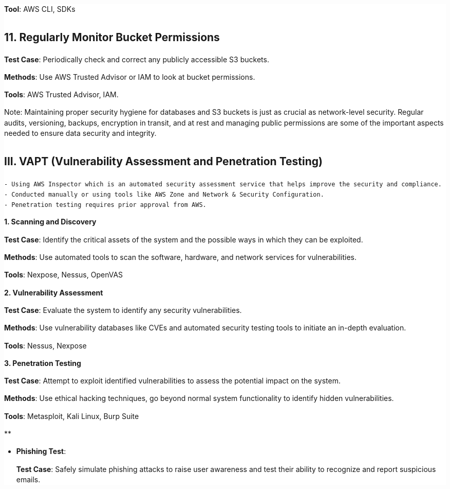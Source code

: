**Tool**: AWS CLI, SDKs

## **11. Regularly Monitor Bucket Permissions**

**Test Case**: Periodically check and correct any publicly accessible S3 buckets.

**Methods**: Use AWS Trusted Advisor or IAM to look at bucket permissions.

**Tools**: AWS Trusted Advisor, IAM. 

Note: Maintaining proper security hygiene for databases and S3 buckets is just as crucial as network-level security. Regular audits, versioning, backups, encryption in transit, and at rest and managing public permissions are some of the important aspects needed to ensure data security and integrity.

## **III. VAPT (Vulnerability Assessment and Penetration Testing)**

    - Using AWS Inspector which is an automated security assessment service that helps improve the security and compliance.
    - Conducted manually or using tools like AWS Zone and Network & Security Configuration.
    - Penetration testing requires prior approval from AWS.

**1. Scanning and Discovery**

**Test Case**: Identify the critical assets of the system and the possible ways in which they can be exploited.

**Methods**: Use automated tools to scan the software, hardware, and network services for vulnerabilities.

**Tools**: Nexpose, Nessus, OpenVAS

**2. Vulnerability Assessment**

**Test Case**: Evaluate the system to identify any security vulnerabilities.

**Methods**: Use vulnerability databases like CVEs and automated security testing tools to initiate an in-depth evaluation.

**Tools**: Nessus, Nexpose

**3. Penetration Testing**

**Test Case**: Attempt to exploit identified vulnerabilities to assess the potential impact on the system.

**Methods**: Use ethical hacking techniques, go beyond normal system functionality to identify hidden vulnerabilities.

**Tools**: Metasploit, Kali Linux, Burp Suite

** <break>

   - **Phishing Test**:
   
     **Test Case**: Safely simulate phishing attacks to raise user awareness and test their ability to recognize and report suspicious emails.
     